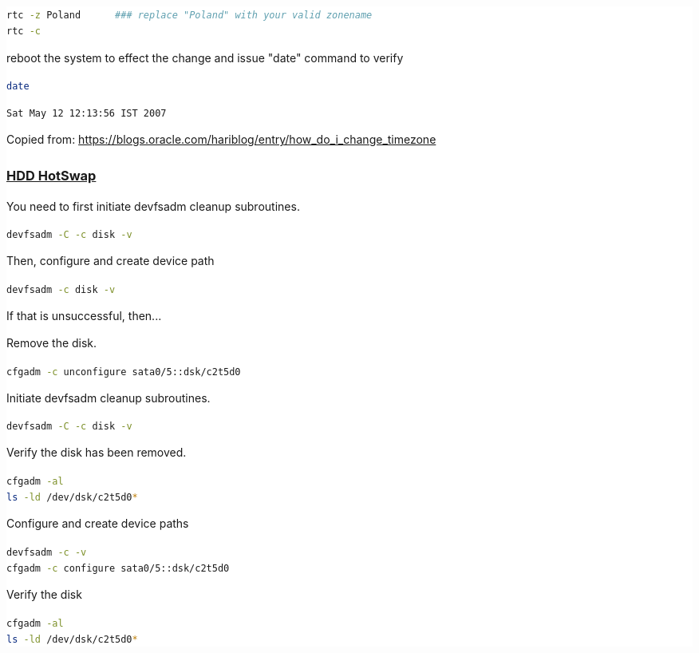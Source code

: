 ```bash
rtc -z Poland      ### replace "Poland" with your valid zonename
rtc -c
```

reboot the system to effect the change and issue "date" command to verify

```bash
date
```
```
Sat May 12 12:13:56 IST 2007
```

Copied from: https://blogs.oracle.com/hariblog/entry/how_do_i_change_timezone

### [HDD HotSwap](http://serverfault.com/questions/556929/how-to-make-solaris-rescan-disk-info-after-hotswap)

You need to first initiate devfsadm cleanup subroutines.

```bash
devfsadm -C -c disk -v
```

Then, configure and create device path

```bash
devfsadm -c disk -v
```

If that is unsuccessful, then...

Remove the disk.

```bash
cfgadm -c unconfigure sata0/5::dsk/c2t5d0
```

Initiate devfsadm cleanup subroutines.

```bash
devfsadm -C -c disk -v
```

Verify the disk has been removed.

```bash
cfgadm -al
ls -ld /dev/dsk/c2t5d0*
```

Configure and create device paths

```bash
devfsadm -c -v
cfgadm -c configure sata0/5::dsk/c2t5d0
```

Verify the disk

```bash
cfgadm -al
ls -ld /dev/dsk/c2t5d0*
```
